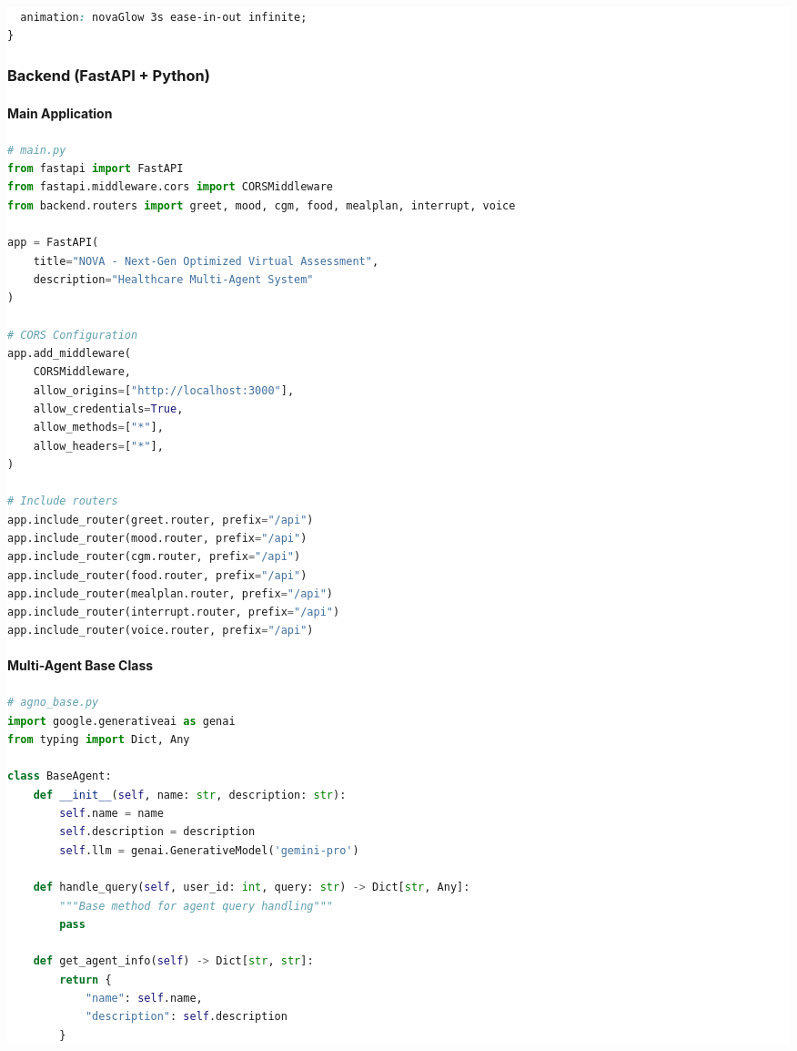 ```css
  animation: novaGlow 3s ease-in-out infinite;
}
```

### Backend (FastAPI + Python)

#### Main Application
```python
# main.py
from fastapi import FastAPI
from fastapi.middleware.cors import CORSMiddleware
from backend.routers import greet, mood, cgm, food, mealplan, interrupt, voice

app = FastAPI(
    title="NOVA - Next-Gen Optimized Virtual Assessment",
    description="Healthcare Multi-Agent System"
)

# CORS Configuration
app.add_middleware(
    CORSMiddleware,
    allow_origins=["http://localhost:3000"],
    allow_credentials=True,
    allow_methods=["*"],
    allow_headers=["*"],
)

# Include routers
app.include_router(greet.router, prefix="/api")
app.include_router(mood.router, prefix="/api")
app.include_router(cgm.router, prefix="/api")
app.include_router(food.router, prefix="/api")
app.include_router(mealplan.router, prefix="/api")
app.include_router(interrupt.router, prefix="/api")
app.include_router(voice.router, prefix="/api")
```

#### Multi-Agent Base Class
```python
# agno_base.py
import google.generativeai as genai
from typing import Dict, Any

class BaseAgent:
    def __init__(self, name: str, description: str):
        self.name = name
        self.description = description
        self.llm = genai.GenerativeModel('gemini-pro')
    
    def handle_query(self, user_id: int, query: str) -> Dict[str, Any]:
        """Base method for agent query handling"""
        pass
    
    def get_agent_info(self) -> Dict[str, str]:
        return {
            "name": self.name,
            "description": self.description
        }
```
